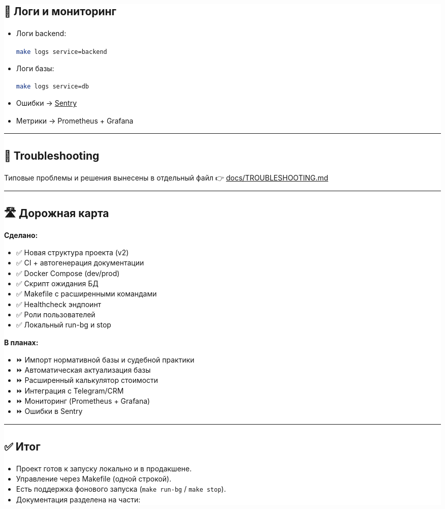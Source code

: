 
## 🧩 Логи и мониторинг

* Логи backend:

  ```bash
  make logs service=backend
  ```
* Логи базы:

  ```bash
  make logs service=db
  ```
* Ошибки → [Sentry](https://sentry.io/)
* Метрики → Prometheus + Grafana

---

## 🧨 Troubleshooting

Типовые проблемы и решения вынесены в отдельный файл 👉 [docs/TROUBLESHOOTING.md](docs/TROUBLESHOOTING.md)

---

## 🛣️ Дорожная карта

**Сделано:**

* ✅ Новая структура проекта (v2)
* ✅ CI + автогенерация документации
* ✅ Docker Compose (dev/prod)
* ✅ Скрипт ожидания БД
* ✅ Makefile с расширенными командами
* ✅ Healthcheck эндпоинт
* ✅ Роли пользователей
* ✅ Локальный run-bg и stop

**В планах:**

* ⏩ Импорт нормативной базы и судебной практики
* ⏩ Автоматическая актуализация базы
* ⏩ Расширенный калькулятор стоимости
* ⏩ Интеграция с Telegram/CRM
* ⏩ Мониторинг (Prometheus + Grafana)
* ⏩ Ошибки в Sentry

---

## ✅ Итог

* Проект готов к запуску локально и в продакшене.
* Управление через Makefile (одной строкой).
* Есть поддержка фонового запуска (`make run-bg` / `make stop`).
* Документация разделена на части:
